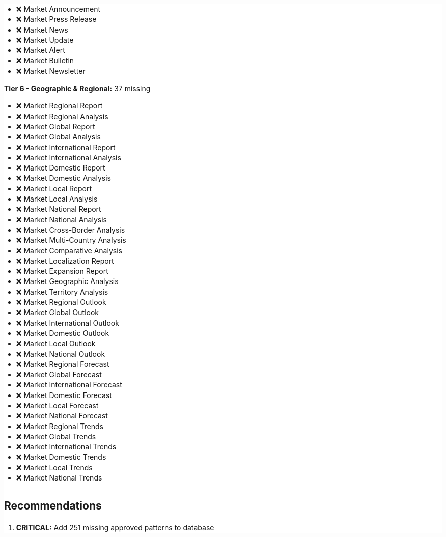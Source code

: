 - ❌ Market Announcement
- ❌ Market Press Release
- ❌ Market News
- ❌ Market Update
- ❌ Market Alert
- ❌ Market Bulletin
- ❌ Market Newsletter

**Tier 6 - Geographic & Regional:** 37 missing
- ❌ Market Regional Report
- ❌ Market Regional Analysis
- ❌ Market Global Report
- ❌ Market Global Analysis
- ❌ Market International Report
- ❌ Market International Analysis
- ❌ Market Domestic Report
- ❌ Market Domestic Analysis
- ❌ Market Local Report
- ❌ Market Local Analysis
- ❌ Market National Report
- ❌ Market National Analysis
- ❌ Market Cross-Border Analysis
- ❌ Market Multi-Country Analysis
- ❌ Market Comparative Analysis
- ❌ Market Localization Report
- ❌ Market Expansion Report
- ❌ Market Geographic Analysis
- ❌ Market Territory Analysis
- ❌ Market Regional Outlook
- ❌ Market Global Outlook
- ❌ Market International Outlook
- ❌ Market Domestic Outlook
- ❌ Market Local Outlook
- ❌ Market National Outlook
- ❌ Market Regional Forecast
- ❌ Market Global Forecast
- ❌ Market International Forecast
- ❌ Market Domestic Forecast
- ❌ Market Local Forecast
- ❌ Market National Forecast
- ❌ Market Regional Trends
- ❌ Market Global Trends
- ❌ Market International Trends
- ❌ Market Domestic Trends
- ❌ Market Local Trends
- ❌ Market National Trends


## Recommendations

1. **CRITICAL:** Add 251 missing approved patterns to database
